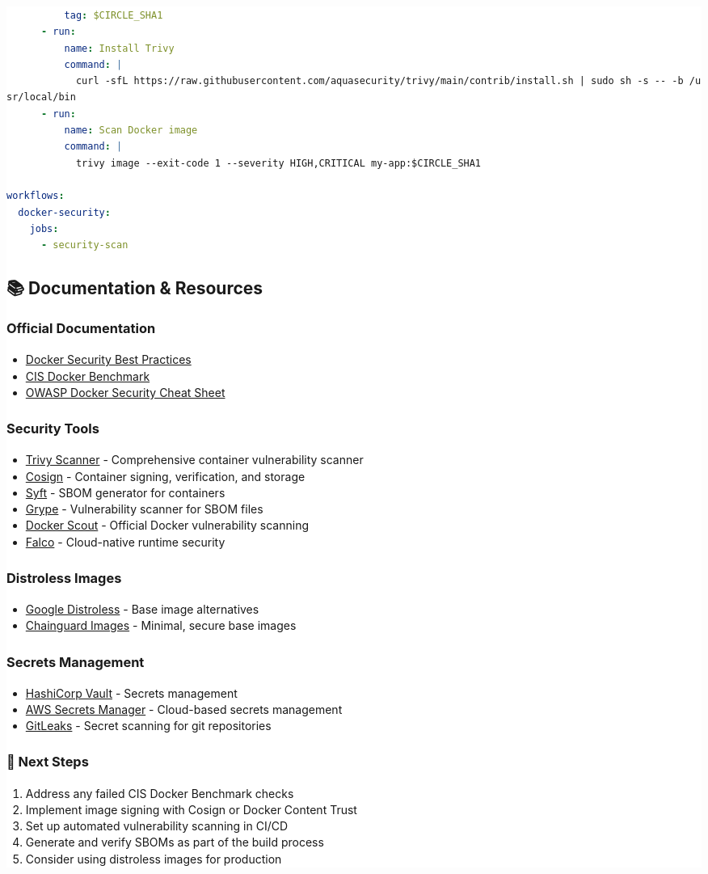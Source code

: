 ```yaml
          tag: $CIRCLE_SHA1
      - run:
          name: Install Trivy
          command: |
            curl -sfL https://raw.githubusercontent.com/aquasecurity/trivy/main/contrib/install.sh | sudo sh -s -- -b /usr/local/bin
      - run:
          name: Scan Docker image
          command: |
            trivy image --exit-code 1 --severity HIGH,CRITICAL my-app:$CIRCLE_SHA1

workflows:
  docker-security:
    jobs:
      - security-scan
```



## 📚 Documentation & Resources

### Official Documentation
- [Docker Security Best Practices](https://docs.docker.com/develop/security-best-practices/)
- [CIS Docker Benchmark](https://www.cisecurity.org/benchmark/docker)
- [OWASP Docker Security Cheat Sheet](https://cheatsheetseries.owasp.org/cheatsheets/Docker_Security_Cheat_Sheet.html)

### Security Tools
- [Trivy Scanner](https://github.com/aquasecurity/trivy) - Comprehensive container vulnerability scanner
- [Cosign](https://github.com/sigstore/cosign) - Container signing, verification, and storage
- [Syft](https://github.com/anchore/syft) - SBOM generator for containers
- [Grype](https://github.com/anchore/grype) - Vulnerability scanner for SBOM files
- [Docker Scout](https://docs.docker.com/scout/) - Official Docker vulnerability scanning
- [Falco](https://falco.org/) - Cloud-native runtime security

### Distroless Images
- [Google Distroless](https://github.com/GoogleContainerTools/distroless) - Base image alternatives
- [Chainguard Images](https://www.chainguard.dev/chainguard-images) - Minimal, secure base images

### Secrets Management
- [HashiCorp Vault](https://www.vaultproject.io/) - Secrets management
- [AWS Secrets Manager](https://aws.amazon.com/secrets-manager/) - Cloud-based secrets management
- [GitLeaks](https://github.com/zricethezav/gitleaks) - Secret scanning for git repositories


### 🔄 Next Steps

1. Address any failed CIS Docker Benchmark checks
2. Implement image signing with Cosign or Docker Content Trust
3. Set up automated vulnerability scanning in CI/CD
4. Generate and verify SBOMs as part of the build process
5. Consider using distroless images for production
